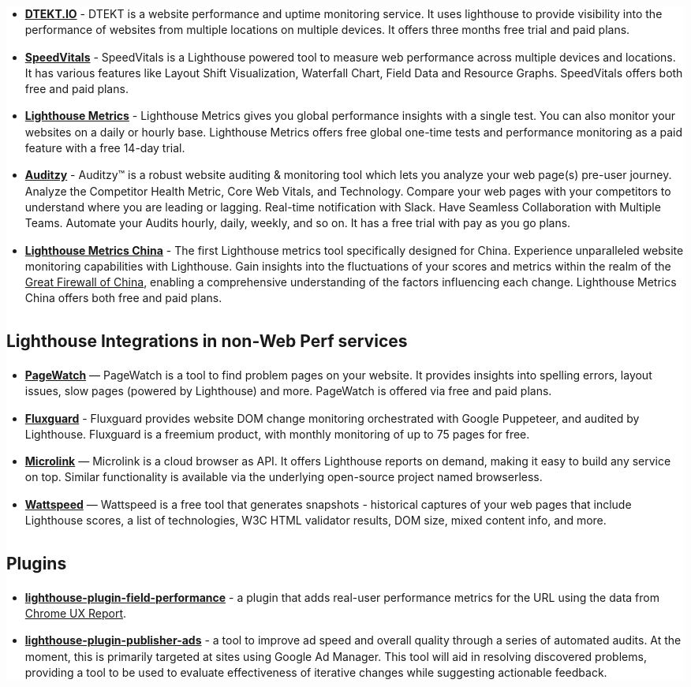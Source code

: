 * **[DTEKT.IO](https://dtekt.io)** - DTEKT is a website performance and uptime monitoring service. It uses lighthouse to provide visibility into the performance of websites from multiple locations on multiple devices. It offers three months free trial and paid plans.

* **[SpeedVitals](https://speedvitals.com)** - SpeedVitals is a Lighthouse powered tool to measure web performance across multiple devices and locations. It has various features like Layout Shift Visualization, Waterfall Chart, Field Data and Resource Graphs. SpeedVitals offers both free and paid plans.

* **[Lighthouse Metrics](https://lighthouse-metrics.com/)** - Lighthouse Metrics gives you global performance insights with a single test. You can also monitor your websites on a daily or hourly base. Lighthouse Metrics offers free global one-time tests and performance monitoring as a paid feature with a free 14-day trial.

* **[Auditzy](https://auditzy.com)** - Auditzy™ is a robust website auditing & monitoring tool which lets you analyze your web page(s) pre-user journey. Analyze the Competitor Health Metric, Core Web Vitals, and Technology. Compare your web pages with your competitors to understand where you are leading or lagging. Real-time notification with Slack. Have Seamless Collaboration with Multiple Teams. Automate your Audits hourly, daily, weekly, and so on. It has a free trial with pay as you go plans.

* **[Lighthouse Metrics China](http://lighthousemetricschina.com)** - The first Lighthouse metrics tool specifically designed for China. Experience unparalleled website monitoring capabilities with Lighthouse. Gain insights into the fluctuations of your scores and metrics within the realm of the [Great Firewall of China](https://www.chinafirewalltest.co), enabling a comprehensive understanding of the factors influencing each change. Lighthouse Metrics China offers both free and paid plans.

## Lighthouse Integrations in non-Web Perf services

* **[PageWatch](https://pagewatch.dev/)** — PageWatch is a tool to find problem pages on your website.  It provides insights into spelling errors, layout issues, slow pages (powered by Lighthouse) and more.  PageWatch is offered via free and paid plans.

* **[Fluxguard](https://fluxguard.com/)** - Fluxguard provides website DOM change monitoring orchestrated with Google Puppeteer, and audited by Lighthouse. Fluxguard is a freemium product, with monthly monitoring of up to 75 pages for free.

* **[Microlink](https://microlink.io)** — Microlink is a cloud browser as API. It offers Lighthouse reports on demand, making it easy to build any service on top. Similar functionality is available via the underlying open-source project named browserless.

* **[Wattspeed](https://wattspeed.com/)** — Wattspeed is a free tool that generates snapshots - historical captures of your web pages that include Lighthouse scores, a list of technologies, W3C HTML validator results, DOM size, mixed content info, and more.

## Plugins

* **[lighthouse-plugin-field-performance](https://github.com/treosh/lighthouse-plugin-field-performance)** - a plugin that adds real-user performance metrics for the URL using the data from [Chrome UX Report](https://developers.google.com/web/tools/chrome-user-experience-report/).

* **[lighthouse-plugin-publisher-ads](https://github.com/googleads/publisher-ads-lighthouse-plugin)** - a tool to improve ad speed and overall quality through a series of automated audits. At the moment, this is primarily targeted at sites using Google Ad Manager. This tool will aid in resolving discovered problems, providing a tool to be used to evaluate effectiveness of iterative changes while suggesting actionable feedback.
